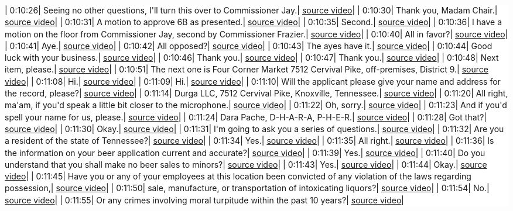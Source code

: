 | 0:10:26| Seeing no other questions, I'll turn this over to Commissioner Jay.| [source video](https://archive.org/details/co-com-r-267-240415-beer-board?start=626)|
| 0:10:30| Thank you, Madam Chair.| [source video](https://archive.org/details/co-com-r-267-240415-beer-board?start=630)|
| 0:10:31| A motion to approve 6B as presented.| [source video](https://archive.org/details/co-com-r-267-240415-beer-board?start=631)|
| 0:10:35| Second.| [source video](https://archive.org/details/co-com-r-267-240415-beer-board?start=635)|
| 0:10:36| I have a motion on the floor from Commissioner Jay, second by Commissioner Frazier.| [source video](https://archive.org/details/co-com-r-267-240415-beer-board?start=636)|
| 0:10:40| All in favor?| [source video](https://archive.org/details/co-com-r-267-240415-beer-board?start=640)|
| 0:10:41| Aye.| [source video](https://archive.org/details/co-com-r-267-240415-beer-board?start=641)|
| 0:10:42| All opposed?| [source video](https://archive.org/details/co-com-r-267-240415-beer-board?start=642)|
| 0:10:43| The ayes have it.| [source video](https://archive.org/details/co-com-r-267-240415-beer-board?start=643)|
| 0:10:44| Good luck with your business.| [source video](https://archive.org/details/co-com-r-267-240415-beer-board?start=644)|
| 0:10:46| Thank you.| [source video](https://archive.org/details/co-com-r-267-240415-beer-board?start=646)|
| 0:10:47| Thank you.| [source video](https://archive.org/details/co-com-r-267-240415-beer-board?start=647)|
| 0:10:48| Next item, please.| [source video](https://archive.org/details/co-com-r-267-240415-beer-board?start=648)|
| 0:10:51| The next one is Four Corner Market 7512 Cervival Pike, off-premises, District 9.| [source video](https://archive.org/details/co-com-r-267-240415-beer-board?start=651)|
| 0:11:08| Hi.| [source video](https://archive.org/details/co-com-r-267-240415-beer-board?start=668)|
| 0:11:09| Hi.| [source video](https://archive.org/details/co-com-r-267-240415-beer-board?start=669)|
| 0:11:10| Will the applicant please give your name and address for the record, please?| [source video](https://archive.org/details/co-com-r-267-240415-beer-board?start=670)|
| 0:11:14| Durga LLC, 7512 Cervival Pike, Knoxville, Tennessee.| [source video](https://archive.org/details/co-com-r-267-240415-beer-board?start=674)|
| 0:11:20| All right, ma'am, if you'd speak a little bit closer to the microphone.| [source video](https://archive.org/details/co-com-r-267-240415-beer-board?start=680)|
| 0:11:22| Oh, sorry.| [source video](https://archive.org/details/co-com-r-267-240415-beer-board?start=682)|
| 0:11:23| And if you'd spell your name for us, please.| [source video](https://archive.org/details/co-com-r-267-240415-beer-board?start=683)|
| 0:11:24| Dara Pache, D-H-A-R-A, P-H-E-R.| [source video](https://archive.org/details/co-com-r-267-240415-beer-board?start=684)|
| 0:11:28| Got that?| [source video](https://archive.org/details/co-com-r-267-240415-beer-board?start=688)|
| 0:11:30| Okay.| [source video](https://archive.org/details/co-com-r-267-240415-beer-board?start=690)|
| 0:11:31| I'm going to ask you a series of questions.| [source video](https://archive.org/details/co-com-r-267-240415-beer-board?start=691)|
| 0:11:32| Are you a resident of the state of Tennessee?| [source video](https://archive.org/details/co-com-r-267-240415-beer-board?start=692)|
| 0:11:34| Yes.| [source video](https://archive.org/details/co-com-r-267-240415-beer-board?start=694)|
| 0:11:35| All right.| [source video](https://archive.org/details/co-com-r-267-240415-beer-board?start=695)|
| 0:11:36| Is the information on your beer application current and accurate?| [source video](https://archive.org/details/co-com-r-267-240415-beer-board?start=696)|
| 0:11:39| Yes.| [source video](https://archive.org/details/co-com-r-267-240415-beer-board?start=699)|
| 0:11:40| Do you understand that you shall make no beer sales to minors?| [source video](https://archive.org/details/co-com-r-267-240415-beer-board?start=700)|
| 0:11:43| Yes.| [source video](https://archive.org/details/co-com-r-267-240415-beer-board?start=703)|
| 0:11:44| Okay.| [source video](https://archive.org/details/co-com-r-267-240415-beer-board?start=704)|
| 0:11:45| Have you or any of your employees at this location been convicted of any violation of the laws regarding possession,| [source video](https://archive.org/details/co-com-r-267-240415-beer-board?start=705)|
| 0:11:50| sale, manufacture, or transportation of intoxicating liquors?| [source video](https://archive.org/details/co-com-r-267-240415-beer-board?start=710)|
| 0:11:54| No.| [source video](https://archive.org/details/co-com-r-267-240415-beer-board?start=714)|
| 0:11:55| Or any crimes involving moral turpitude within the past 10 years?| [source video](https://archive.org/details/co-com-r-267-240415-beer-board?start=715)|